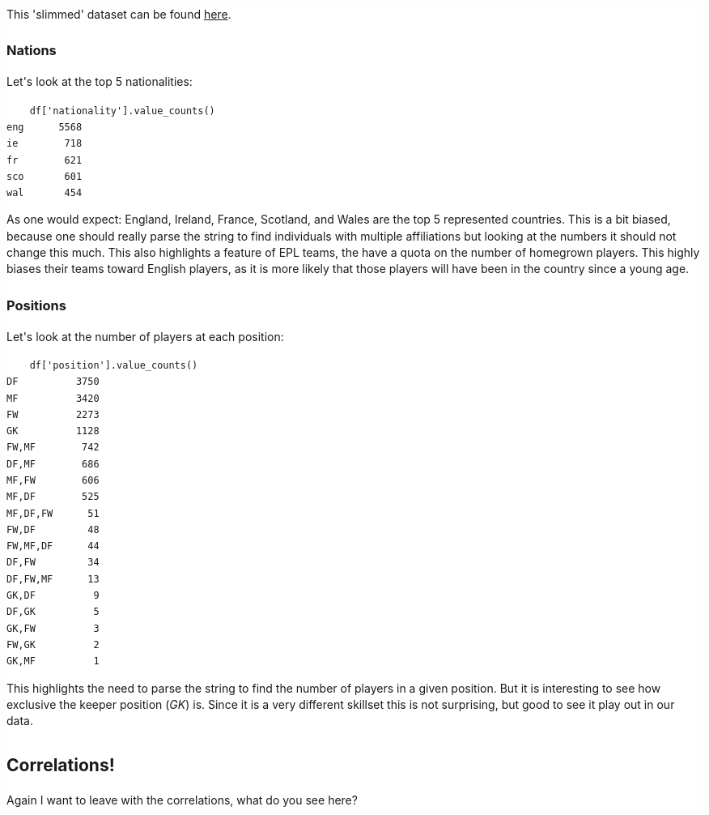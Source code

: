 This 'slimmed' dataset can be found [here](https://github.com/chmartin/FBref_EPL/blob/master/Scrape_output/Slim_Player.csv).

### Nations

Let's look at the top 5 nationalities:
```
    df['nationality'].value_counts()
eng      5568
ie        718
fr        621
sco       601
wal       454
```
As one would expect: England, Ireland, France, Scotland, and Wales are the top 5 represented countries. This is a bit biased, because one should really parse the string to find individuals with multiple affiliations but looking at the numbers it should not change this much. This also highlights a feature of EPL teams, the have a quota on the number of homegrown players. This highly biases their teams toward English players, as it is more likely that those players will have been in the country since a young age.

### Positions

Let's look at the number of players at each position:
```
    df['position'].value_counts()
DF          3750
MF          3420
FW          2273
GK          1128
FW,MF        742
DF,MF        686
MF,FW        606
MF,DF        525
MF,DF,FW      51
FW,DF         48
FW,MF,DF      44
DF,FW         34
DF,FW,MF      13
GK,DF          9
DF,GK          5
GK,FW          3
FW,GK          2
GK,MF          1
```
This highlights the need to parse the string to find the number of players in a given position. But it is interesting to see how exclusive the keeper position (_GK_) is. Since it is a very different skillset this is not surprising, but good to see it play out in our data.

## Correlations!

Again I want to leave with the correlations, what do you see here? 
